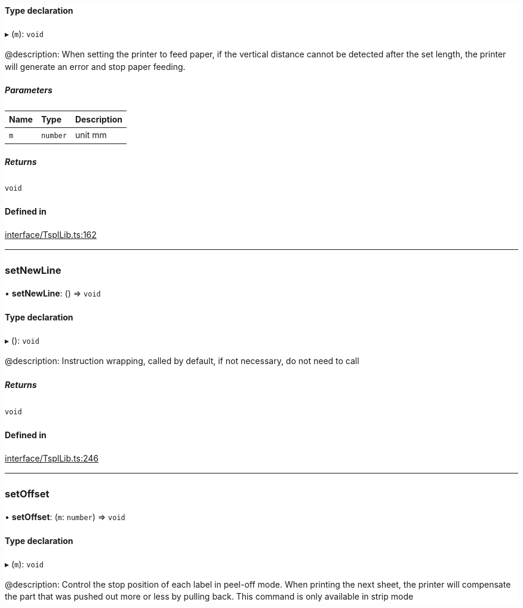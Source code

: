 #### Type declaration

▸ (`m`): `void`

@description: When setting the printer to feed paper, if the vertical distance cannot be detected after the set length, the printer will generate an error and stop paper feeding.

##### Parameters

| Name | Type | Description |
| :------ | :------ | :------ |
| `m` | `number` | unit mm |

##### Returns

`void`

#### Defined in

[interface/TsplLib.ts:162](https://github.com/Liu-Jinshuai/printease/blob/ae17e8e/src/interface/TsplLib.ts#L162)

___

### setNewLine

• **setNewLine**: () => `void`

#### Type declaration

▸ (): `void`

@description: Instruction wrapping, called by default, if not necessary, do not need to call

##### Returns

`void`

#### Defined in

[interface/TsplLib.ts:246](https://github.com/Liu-Jinshuai/printease/blob/ae17e8e/src/interface/TsplLib.ts#L246)

___

### setOffset

• **setOffset**: (`m`: `number`) => `void`

#### Type declaration

▸ (`m`): `void`

@description: Control the stop position of each label in peel-off mode. When printing the next sheet, the printer will compensate the part that was pushed out more or less by pulling back. This command is only available in strip mode
